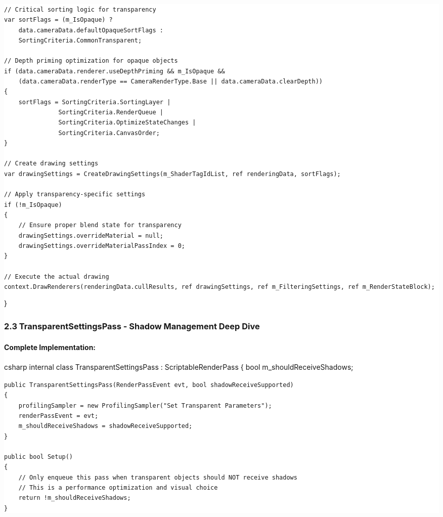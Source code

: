     // Critical sorting logic for transparency
    var sortFlags = (m_IsOpaque) ? 
        data.cameraData.defaultOpaqueSortFlags : 
        SortingCriteria.CommonTransparent;
    
    // Depth priming optimization for opaque objects
    if (data.cameraData.renderer.useDepthPriming && m_IsOpaque && 
        (data.cameraData.renderType == CameraRenderType.Base || data.cameraData.clearDepth))
    {
        sortFlags = SortingCriteria.SortingLayer | 
                   SortingCriteria.RenderQueue | 
                   SortingCriteria.OptimizeStateChanges | 
                   SortingCriteria.CanvasOrder;
    }

    // Create drawing settings
    var drawingSettings = CreateDrawingSettings(m_ShaderTagIdList, ref renderingData, sortFlags);
    
    // Apply transparency-specific settings
    if (!m_IsOpaque)
    {
        // Ensure proper blend state for transparency
        drawingSettings.overrideMaterial = null;
        drawingSettings.overrideMaterialPassIndex = 0;
    }
    
    // Execute the actual drawing
    context.DrawRenderers(renderingData.cullResults, ref drawingSettings, ref m_FilteringSettings, ref m_RenderStateBlock);
}


### 2.3 TransparentSettingsPass - Shadow Management Deep Dive

#### Complete Implementation:
csharp
internal class TransparentSettingsPass : ScriptableRenderPass
{
    bool m_shouldReceiveShadows;

    public TransparentSettingsPass(RenderPassEvent evt, bool shadowReceiveSupported)
    {
        profilingSampler = new ProfilingSampler("Set Transparent Parameters");
        renderPassEvent = evt;
        m_shouldReceiveShadows = shadowReceiveSupported;
    }

    public bool Setup()
    {
        // Only enqueue this pass when transparent objects should NOT receive shadows
        // This is a performance optimization and visual choice
        return !m_shouldReceiveShadows;
    }
